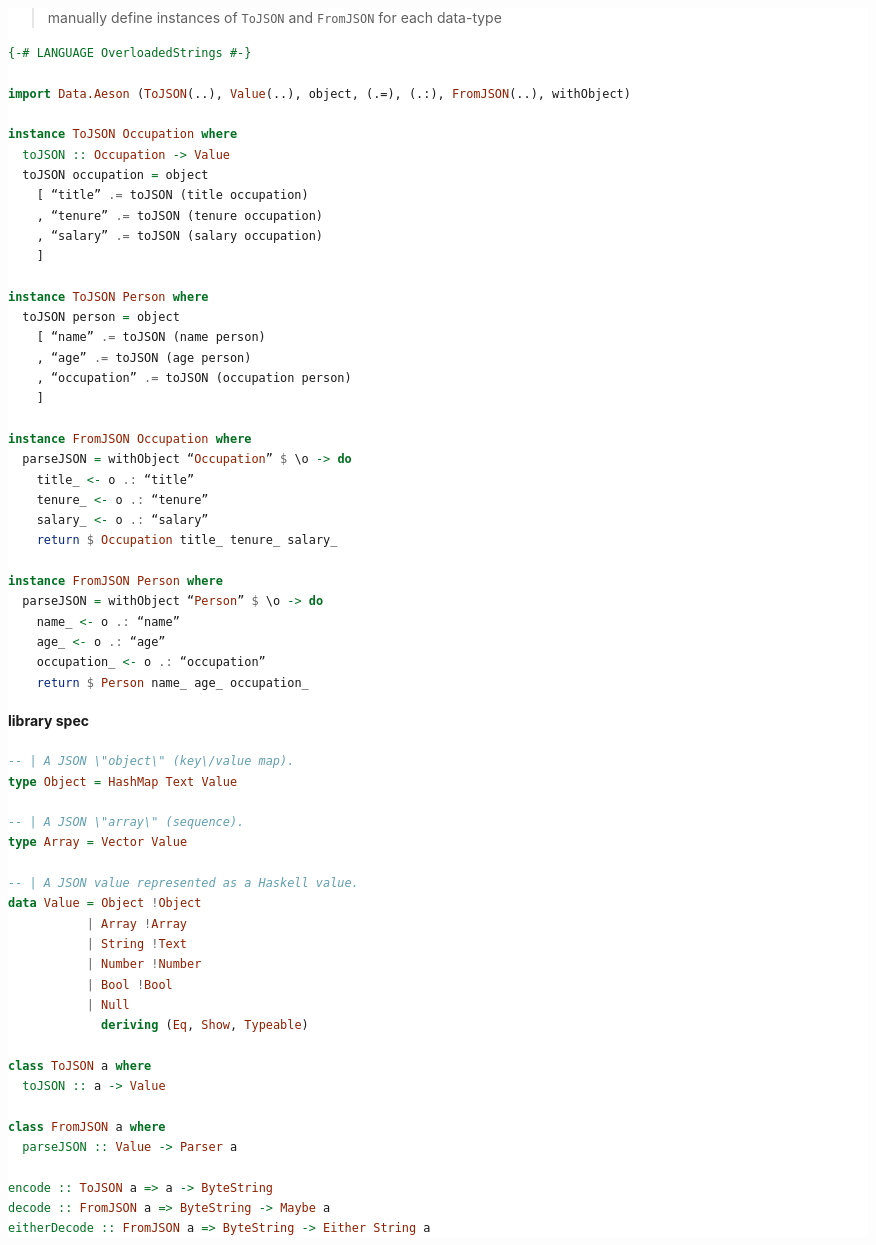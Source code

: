 > manually define instances of `ToJSON` and `FromJSON` for each data-type
```haskell
{-# LANGUAGE OverloadedStrings #-}

import Data.Aeson (ToJSON(..), Value(..), object, (.=), (.:), FromJSON(..), withObject)

instance ToJSON Occupation where
  toJSON :: Occupation -> Value
  toJSON occupation = object
    [ “title” .= toJSON (title occupation)
    , “tenure” .= toJSON (tenure occupation)
    , “salary” .= toJSON (salary occupation)
    ]

instance ToJSON Person where
  toJSON person = object
    [ “name” .= toJSON (name person)
    , “age” .= toJSON (age person)
    , “occupation” .= toJSON (occupation person)
    ]

instance FromJSON Occupation where
  parseJSON = withObject “Occupation” $ \o -> do
    title_ <- o .: “title”
    tenure_ <- o .: “tenure”
    salary_ <- o .: “salary”
    return $ Occupation title_ tenure_ salary_

instance FromJSON Person where
  parseJSON = withObject “Person” $ \o -> do
    name_ <- o .: “name”
    age_ <- o .: “age”
    occupation_ <- o .: “occupation”
    return $ Person name_ age_ occupation_

```

#### library spec
```haskell
-- | A JSON \"object\" (key\/value map).
type Object = HashMap Text Value

-- | A JSON \"array\" (sequence).
type Array = Vector Value

-- | A JSON value represented as a Haskell value.
data Value = Object !Object
           | Array !Array
           | String !Text
           | Number !Number
           | Bool !Bool
           | Null
             deriving (Eq, Show, Typeable)

class ToJSON a where
  toJSON :: a -> Value
  
class FromJSON a where
  parseJSON :: Value -> Parser a

encode :: ToJSON a => a -> ByteString
decode :: FromJSON a => ByteString -> Maybe a
eitherDecode :: FromJSON a => ByteString -> Either String a

```